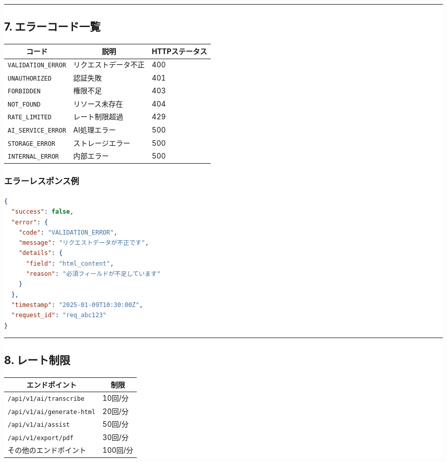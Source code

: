 ```json
```

---

## 7. エラーコード一覧

| コード | 説明 | HTTPステータス |
|--------|------|---------------|
| `VALIDATION_ERROR` | リクエストデータ不正 | 400 |
| `UNAUTHORIZED` | 認証失敗 | 401 |
| `FORBIDDEN` | 権限不足 | 403 |
| `NOT_FOUND` | リソース未存在 | 404 |
| `RATE_LIMITED` | レート制限超過 | 429 |
| `AI_SERVICE_ERROR` | AI処理エラー | 500 |
| `STORAGE_ERROR` | ストレージエラー | 500 |
| `INTERNAL_ERROR` | 内部エラー | 500 |

### エラーレスポンス例

```json
{
  "success": false,
  "error": {
    "code": "VALIDATION_ERROR",
    "message": "リクエストデータが不正です",
    "details": {
      "field": "html_content",
      "reason": "必須フィールドが不足しています"
    }
  },
  "timestamp": "2025-01-09T10:30:00Z",
  "request_id": "req_abc123"
}
```

---

## 8. レート制限

| エンドポイント | 制限 |
|---------------|------|
| `/api/v1/ai/transcribe` | 10回/分 |
| `/api/v1/ai/generate-html` | 20回/分 |
| `/api/v1/ai/assist` | 50回/分 |
| `/api/v1/export/pdf` | 30回/分 |
| その他のエンドポイント | 100回/分 |
